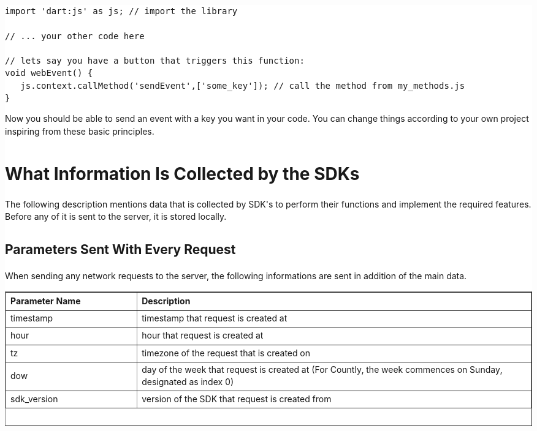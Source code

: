 </ul>
<pre>import 'dart:js' as js; // import the library<br><br>// ... your other code here<br><br>// lets say you have a button that triggers this function:<br>void webEvent() {<br>   js.context.callMethod('sendEvent',['some_key']); // call the method from <span>my_methods.js</span><br>}</pre>
<p>
  Now you should be able to send an event with a key you want in your code. You
  can change things according to your own project inspiring from these basic principles.
</p>
<h1 id="h_01HJ5MD0WB97PA9Z04NG2G0AKC">What Information Is Collected by the SDKs</h1>
<p>
  <span>The following description mentions data that is collected by SDK's to perform their functions and implement the required features. Before any of it is sent to the server, it is stored locally.</span>
</p>
<h2 id="h_01HJ5NDP00ATX2WXQAN1MJCCS1">
  <span>Parameters Sent With Every Request</span>
</h2>
<p>
  <span>When sending any network requests to the server, the following informations are sent in addition of the main data.</span>
</p>
<table style="border-collapse: collapse; height: 220px; width: 100%; margin-right: auto; margin-left: auto;" border="1">
  <tbody>
    <tr style="height: 22px;">
      <th style="width: 25%; text-align: left; vertical-align: middle; height: 22px;" scope="colGroup">Parameter Name</th>
      <th style="width: 75%; text-align: left; vertical-align: middle; height: 22px;" scope="colGroup">Description</th>
    </tr>
    <tr style="height: 22px;">
      <td style="width: 25%; vertical-align: middle; height: 22px; text-align: left;" scope="colGroup">timestamp</td>
      <td style="width: 75%; height: 22px; vertical-align: middle; text-align: left;" scope="colGroup">
        <span>timestamp that request is created at</span>
      </td>
    </tr>
    <tr style="height: 22px;">
      <td style="width: 25%; vertical-align: middle; height: 22px; text-align: left;" scope="colGroup">hour</td>
      <td style="width: 25%; height: 22px; vertical-align: middle; text-align: left;" scope="colGroup">
        <span>hour that request is created at</span>
      </td>
    </tr>
    <tr style="height: 22px;">
      <td style="width: 25%; vertical-align: middle; height: 22px; text-align: left;" scope="colGroup">tz</td>
      <td style="width: 75%; height: 22px; vertical-align: middle; text-align: left;" scope="colGroup">
        <span>timezone of the request that is created on</span>
      </td>
    </tr>
    <tr style="height: 22px;">
      <td style="width: 25%; vertical-align: middle; height: 22px; text-align: left;" scope="colGroup">dow</td>
      <td style="width: 75%; height: 22px; vertical-align: middle; text-align: left;" scope="colGroup">
        <span>day of the week that request is created at (For Countly, the week commences on Sunday, designated as index 0)</span>
      </td>
    </tr>
    <tr style="height: 22px;">
      <td style="width: 25%; vertical-align: middle; height: 22px; text-align: left;" scope="colGroup">sdk_version</td>
      <td style="width: 75%; height: 22px; vertical-align: middle; text-align: left;" scope="colGroup">
        <span>version of the SDK that request is created from</span>